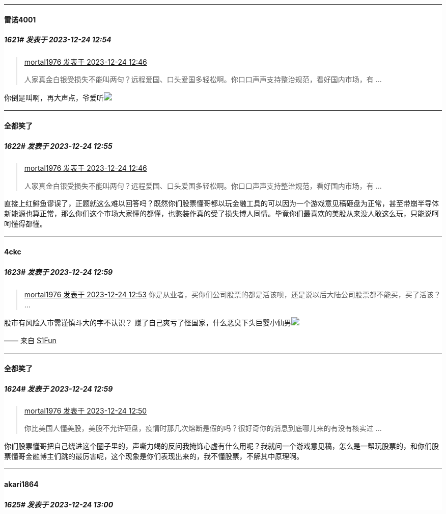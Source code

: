 
*****

####  雷诺4001  
##### 1621#       发表于 2023-12-24 12:54

<blockquote><a href="httphttps://bbs.saraba1st.com/2b/forum.php?mod=redirect&amp;goto=findpost&amp;pid=63424349&amp;ptid=2165023" target="_blank">mortal1976 发表于 2023-12-24 12:46</a>

人家真金白银受损失不能叫两句？远程爱国、口头爱国多轻松啊。你口口声声支持整治规范，看好国内市场，有 ...</blockquote>
你倒是叫啊，再大声点，爷爱听<img src="https://static.saraba1st.com/image/smiley/face2017/048.png" referrerpolicy="no-referrer">

*****

####  全都笑了  
##### 1622#       发表于 2023-12-24 12:55

<blockquote><a href="httphttps://bbs.saraba1st.com/2b/forum.php?mod=redirect&amp;goto=findpost&amp;pid=63424349&amp;ptid=2165023" target="_blank">mortal1976 发表于 2023-12-24 12:46</a>

人家真金白银受损失不能叫两句？远程爱国、口头爱国多轻松啊。你口口声声支持整治规范，看好国内市场，有 ...</blockquote>
直接上红鲱鱼谬误了，正题就这么难以回答吗？既然你们股票懂哥都以玩金融工具的可以因为一个游戏意见稿砸盘为正常，甚至带崩半导体新能源也算正常，那么你们这个市场大家懂的都懂，也憋装作真的受了损失博人同情。毕竟你们最喜欢的美股从来没人敢这么玩，只能说呵呵懂得都懂。

*****

####  4ckc  
##### 1623#       发表于 2023-12-24 12:59

<blockquote><a href="httphttps://bbs.saraba1st.com/2b/forum.php?mod=redirect&amp;goto=findpost&amp;pid=63424398&amp;ptid=2165023" target="_blank">mortal1976 发表于 2023-12-24 12:53</a>
你是从业者，买你们公司股票的都是活该呗，还是说以后大陆公司股票都不能买，买了活该？ ...</blockquote>
股市有风险入市需谨慎斗大的字不认识？
赚了自己爽亏了怪国家，什么恶臭下头巨婴小仙男<img src="https://static.saraba1st.com/image/smiley/face2017/049.png" referrerpolicy="no-referrer">

—— 来自 [S1Fun](https://s1fun.koalcat.com)

*****

####  全都笑了  
##### 1624#       发表于 2023-12-24 12:59

<blockquote><a href="httphttps://bbs.saraba1st.com/2b/forum.php?mod=redirect&amp;goto=findpost&amp;pid=63424373&amp;ptid=2165023" target="_blank">mortal1976 发表于 2023-12-24 12:50</a>

你比美国人懂美股，美股不允许砸盘，疫情时那几次熔断是假的吗？很好奇你的消息到底哪儿来的有没有核实过 ...</blockquote>
你们股票懂哥把自己绕进这个圈子里的，声嘶力竭的反问我掩饰心虚有什么用呢？我就问一个游戏意见稿，怎么是一帮玩股票的，和你们股票懂哥金融博主们跳的最厉害呢，这个现象是你们表现出来的，我不懂股票，不解其中原理啊。

*****

####  akari1864  
##### 1625#       发表于 2023-12-24 13:00
